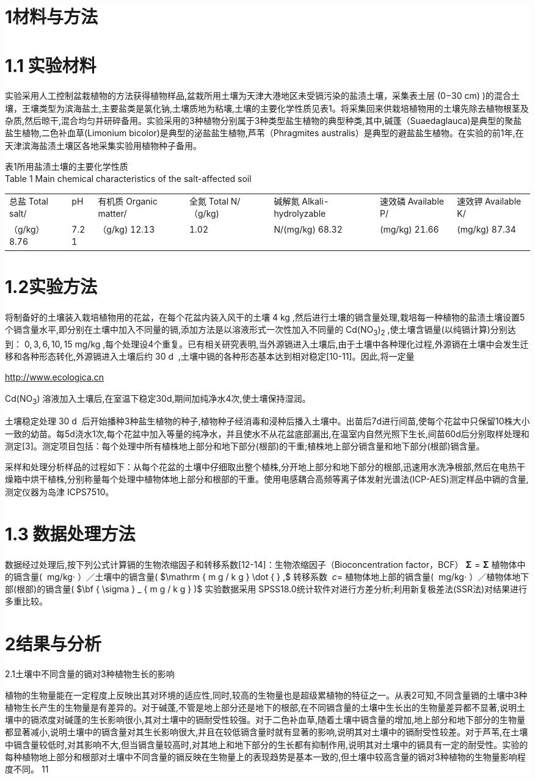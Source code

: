 # 1材料与方法

# 1.1 实验材料

实验采用人工控制盆栽植物的方法获得植物样品,盆栽所用土壤为天津大港地区未受镉污染的盐渍土壤，采集表土层 $\mathrm { ( 0 { - } } 3 0 \ \mathrm { c m ) }$ )的混合土壤，王壤类型为滨海盐土,主要盐类是氯化钠,土壤质地为粘壤,土壤的主要化学性质见表1。将采集回来供栽培植物用的土壤先除去植物根茎及杂质,然后晾干,混合均匀并研碎备用。实验采用的3种植物分别属于3种类型盐生植物的典型种类,其中,碱蓬（Suaedaglauca)是典型的聚盐盐生植物,二色补血草(Limonium bicolor)是典型的泌盐盐生植物,芦苇（Phragmites australis）是典型的避盐盐生植物。在实验的前1年,在天津滨海盐渍土壤区各地采集实验用植物种子备用。

表1所用盐渍土壤的主要化学性质  
Table 1 Main chemical characteristics of the salt-affected soil   

<html><body><table><tr><td>总盐 Total salt/</td><td>pH</td><td>有机质 Organic matter/</td><td>全氮 Total N/ （g/kg)</td><td>碱解氮 Alkali-hydrolyzable</td><td>速效磷 Available P/</td><td>速效钾 Available K/</td></tr><tr><td>（g/kg） 8.76</td><td>7.21</td><td>（g/kg) 12.13</td><td>1.02</td><td>N/(mg/kg) 68.32</td><td>(mg/kg) 21.66</td><td>(mg/kg) 87.34</td></tr></table></body></html>

# 1.2实验方法

将制备好的土壤装入栽培植物用的花盆，在每个花盆内装入风干的土壤 $4 ~ \mathrm { k g }$ ,然后进行土壤的镉含量处理,栽培每一种植物的盐渍土壤设置5个镉含量水平,即分别在土壤中加入不同量的镉,添加方法是以溶液形式一次性加入不同量的 $\mathrm { C d } ( \mathrm { N O } _ { 3 } ) _ { 2 }$ ,使土壤含镉量(以纯镉计算)分别达到： $0 , 3 , 6 , 1 0 , 1 5 \mathrm { \ m g / k g }$ ,每个处理设4个重复。已有相关研究表明,当外源镉进入土壤后,由于土壤中各种理化过程,外源镉在土壤中会发生迁移和各种形态转化,外源镉进入土壤后约 $3 0 \mathrm { ~ d ~ }$ ,土壤中镉的各种形态基本达到相对稳定[10-11]。因此,将一定量

http://www.ecologica.cn

$\mathrm { C d } ( \mathrm { N O } _ { 3 } )$ 溶液加入土壤后,在室温下稳定30d,期间加纯净水4次,使土壤保持湿润。

土壤稳定处理 $3 0 \mathrm { ~ d ~ }$ 后开始播种3种盐生植物的种子,植物种子经消毒和浸种后播入土壤中。出苗后7d进行间苗,使每个花盆中只保留10株大小一致的幼苗。每5d浇水1次,每个花盆中加入等量的纯净水，并且使水不从花盆底部漏出,在温室内自然光照下生长,间苗60d后分别取样处理和测定[3]。测定项目包括：每个处理中所有植株地上部分和地下部分(根部)的干重;植株地上部分镉含量和地下部分(根部)镉含量。

采样和处理分析样品的过程如下：从每个花盆的土壤中仔细取出整个植株,分开地上部分和地下部分的根部,迅速用水洗净根部,然后在电热干燥箱中烘干植株,分别称量每个处理中植物体地上部分和根部的干重。使用电感耦合高频等离子体发射光谱法(ICP-AES)测定样品中镉的含量,测定仪器为岛津 ICPS7510。

# 1.3 数据处理方法

数据经过处理后,按下列公式计算镉的生物浓缩因子和转移系数[12-14]：生物浓缩因子（Bioconcentration factor，BCF） $\mathbf { \Sigma } = \mathbf { \Sigma }$ 植物体中的镉含量( $\mathrm { \ m g / k g } \mathrm { \cdot }$ ）／土壤中的镉含量( $\mathrm { m g / k g } \dot { } ,$ 转移系数 $\ c =$ 植物体地上部的镉含量( $\mathrm { \ m g / k g } \cdot$ ）／植物体地下部(根部)的镉含量( $\bf { \sigma } _ { m g / k g } )$ 实验数据采用 SPSS18.0统计软件对进行方差分析;利用新复极差法(SSR法)对结果进行多重比较。

# 2结果与分析

2.1土壤中不同含量的镉对3种植物生长的影响

植物的生物量能在一定程度上反映出其对环境的适应性,同时,较高的生物量也是超级累植物的特征之一。从表2可知,不同含量镉的土壤中3种植物生长产生的生物量是有差异的。对于碱蓬,不管是地上部分还是地下的根部,在不同镉含量的土壤中生长出的生物量差异都不显著,说明土壤中的镉浓度对碱蓬的生长影响很小,其对土壤中的镉耐受性较强。对于二色补血草,随着土壤中镉含量的增加,地上部分和地下部分的生物量都显著减小,说明土壤中的镉含量对其生长影响很大,并且在较低镉含量时就有显著的影响,说明其对土壤中的镉耐受性较差。对于芦苇,在土壤中镉含量较低时,对其影响不大,但当镉含量较高时,对其地上和地下部分的生长都有抑制作用,说明其对土壤中的镉具有一定的耐受性。实验的每种植物地上部分和根部对土壤中不同含量的镉反映在生物量上的表现趋势是基本一致的,但土壤中较高含量的镉对3种植物的生物量影响程度不同。 11
